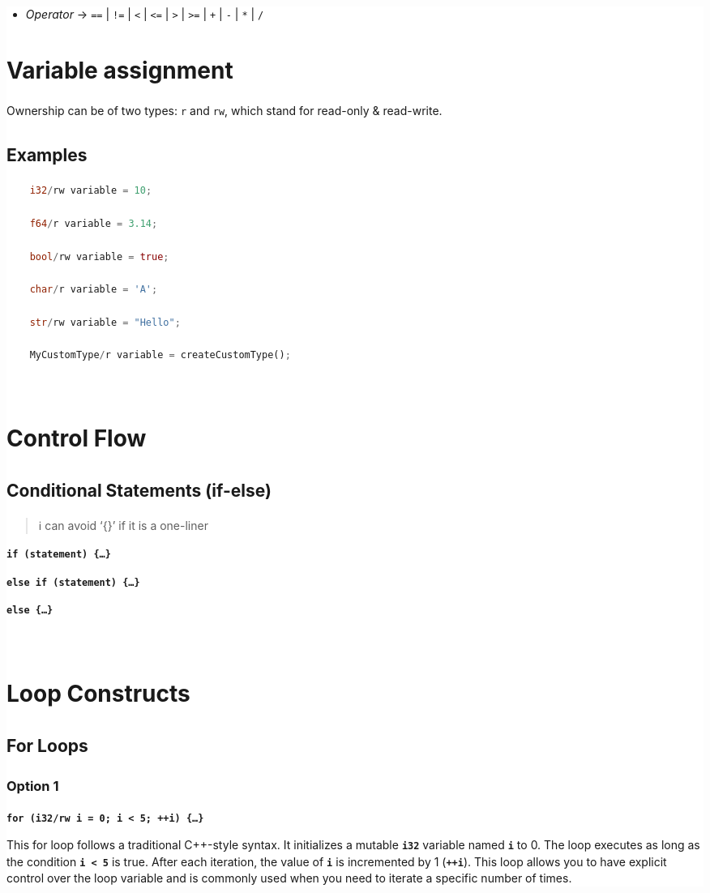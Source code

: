 - _Operator_ → `==` $|$ `!=` $|$ `<` $|$ `<=` $|$ `>` $|$ `>=` $|$ `+` $|$ `-` $|$ `*` $|$ `/`

# Variable assignment

Ownership can be of two types: `r` and `rw`, which stand for read-only & read-write.

## Examples

```Rust
    i32/rw variable = 10;

    f64/r variable = 3.14;

    bool/rw variable = true;

    char/r variable = 'A';

    str/rw variable = "Hello";

    MyCustomType/r variable = createCustomType();
```

<br>

# Control Flow

## Conditional Statements (if-else)

> ℹ️ can avoid ‘{}’ if it is a one-liner

**`if (statement) {…}`**

**`else if (statement) {…}`**

**`else {…}`**

<br>

# Loop Constructs

## For Loops

### Option 1

**`for (i32/rw i = 0; i < 5; ++i) {…}`**

This for loop follows a traditional C++-style syntax. It initializes a mutable **`i32`** variable named **`i`** to 0. The loop executes as long as the condition **`i < 5`** is true. After each iteration, the value of **`i`** is incremented by 1 (**`++i`**). This loop allows you to have explicit control over the loop variable and is commonly used when you need to iterate a specific number of times.
